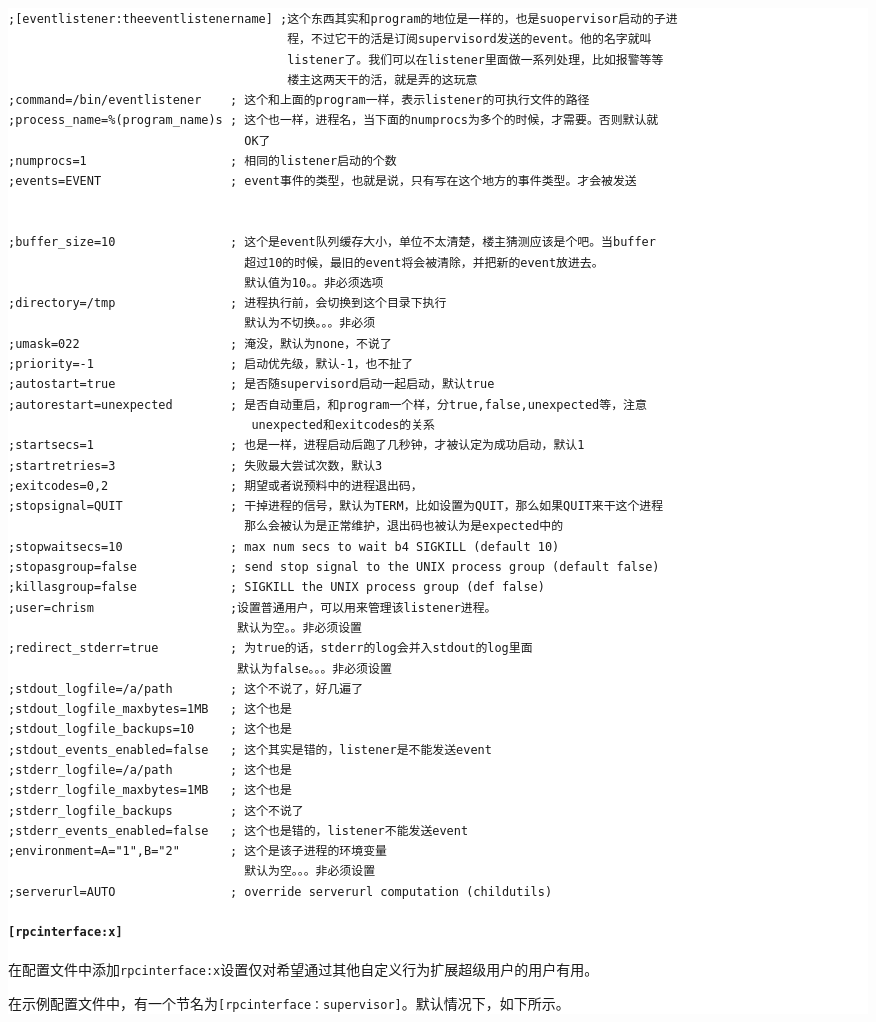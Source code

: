 ```
;[eventlistener:theeventlistenername] ;这个东西其实和program的地位是一样的，也是suopervisor启动的子进
                                       程，不过它干的活是订阅supervisord发送的event。他的名字就叫
                                       listener了。我们可以在listener里面做一系列处理，比如报警等等
                                       楼主这两天干的活，就是弄的这玩意
;command=/bin/eventlistener    ; 这个和上面的program一样，表示listener的可执行文件的路径
;process_name=%(program_name)s ; 这个也一样，进程名，当下面的numprocs为多个的时候，才需要。否则默认就
                                 OK了
;numprocs=1                    ; 相同的listener启动的个数
;events=EVENT                  ; event事件的类型，也就是说，只有写在这个地方的事件类型。才会被发送
                      
                                 
;buffer_size=10                ; 这个是event队列缓存大小，单位不太清楚，楼主猜测应该是个吧。当buffer
                                 超过10的时候，最旧的event将会被清除，并把新的event放进去。
                                 默认值为10。。非必须选项
;directory=/tmp                ; 进程执行前，会切换到这个目录下执行
                                 默认为不切换。。。非必须
;umask=022                     ; 淹没，默认为none，不说了
;priority=-1                   ; 启动优先级，默认-1，也不扯了
;autostart=true                ; 是否随supervisord启动一起启动，默认true
;autorestart=unexpected        ; 是否自动重启，和program一个样，分true,false,unexpected等，注意
                                  unexpected和exitcodes的关系
;startsecs=1                   ; 也是一样，进程启动后跑了几秒钟，才被认定为成功启动，默认1
;startretries=3                ; 失败最大尝试次数，默认3
;exitcodes=0,2                 ; 期望或者说预料中的进程退出码，
;stopsignal=QUIT               ; 干掉进程的信号，默认为TERM，比如设置为QUIT，那么如果QUIT来干这个进程
                                 那么会被认为是正常维护，退出码也被认为是expected中的
;stopwaitsecs=10               ; max num secs to wait b4 SIGKILL (default 10)
;stopasgroup=false             ; send stop signal to the UNIX process group (default false)
;killasgroup=false             ; SIGKILL the UNIX process group (def false)
;user=chrism                   ;设置普通用户，可以用来管理该listener进程。
                                默认为空。。非必须设置
;redirect_stderr=true          ; 为true的话，stderr的log会并入stdout的log里面
                                默认为false。。。非必须设置
;stdout_logfile=/a/path        ; 这个不说了，好几遍了
;stdout_logfile_maxbytes=1MB   ; 这个也是
;stdout_logfile_backups=10     ; 这个也是
;stdout_events_enabled=false   ; 这个其实是错的，listener是不能发送event
;stderr_logfile=/a/path        ; 这个也是
;stderr_logfile_maxbytes=1MB   ; 这个也是
;stderr_logfile_backups        ; 这个不说了
;stderr_events_enabled=false   ; 这个也是错的，listener不能发送event
;environment=A="1",B="2"       ; 这个是该子进程的环境变量
                                 默认为空。。。非必须设置
;serverurl=AUTO                ; override serverurl computation (childutils)
```

#### `[rpcinterface:x]`

在配置文件中添加`rpcinterface:x`设置仅对希望通过其他自定义行为扩展超级用户的用户有用。

在示例配置文件中，有一个节名为`[rpcinterface：supervisor]`。默认情况下，如下所示。
